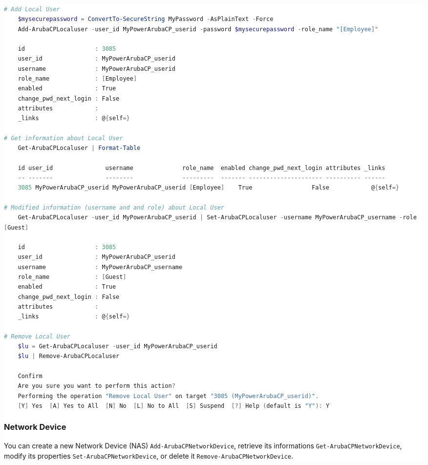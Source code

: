 ```powershell
# Add Local User
    $mysecurepassword = ConvertTo-SecureString MyPassword -AsPlainText -Force
    Add-ArubaCPLocaluser -user_id MyPowerArubaCP_userid -password $mysecurepassword -role_name "[Employee]"

    id                    : 3085
    user_id               : MyPowerArubaCP_userid
    username              : MyPowerArubaCP_userid
    role_name             : [Employee]
    enabled               : True
    change_pwd_next_login : False
    attributes            :
    _links                : @{self=}

# Get information about Local User
    Get-ArubaCPLocaluser | Format-Table

    id user_id               username              role_name  enabled change_pwd_next_login attributes _links
    -- -------               --------              ---------  ------- --------------------- ---------- ------
    3085 MyPowerArubaCP_userid MyPowerArubaCP_userid [Employee]    True                 False            @{self=}

# Modified information (username and and role) about Local User
    Get-ArubaCPLocaluser -user_id MyPowerArubaCP_userid | Set-ArubaCPLocaluser -username MyPowerArubaCP_username -role [Guest]

    id                    : 3085
    user_id               : MyPowerArubaCP_userid
    username              : MyPowerArubaCP_username
    role_name             : [Guest]
    enabled               : True
    change_pwd_next_login : False
    attributes            :
    _links                : @{self=}

# Remove Local User
    $lu = Get-ArubaCPLocaluser -user_id MyPowerArubaCP_userid
    $lu | Remove-ArubaCPLocaluser

    Confirm
    Are you sure you want to perform this action?
    Performing the operation "Remove Local User" on target "3085 (MyPowerArubaCP_userid)".
    [Y] Yes  [A] Yes to All  [N] No  [L] No to All  [S] Suspend  [?] Help (default is "Y"): Y
```

### Network Device

You can create a new Network Device (NAS) `Add-ArubaCPNetworkDevice`, retrieve its informations `Get-ArubaCPNetworkDevice`, modify its properties `Set-ArubaCPNetworkDevice`, or delete it `Remove-ArubaCPNetworkDevice`.
